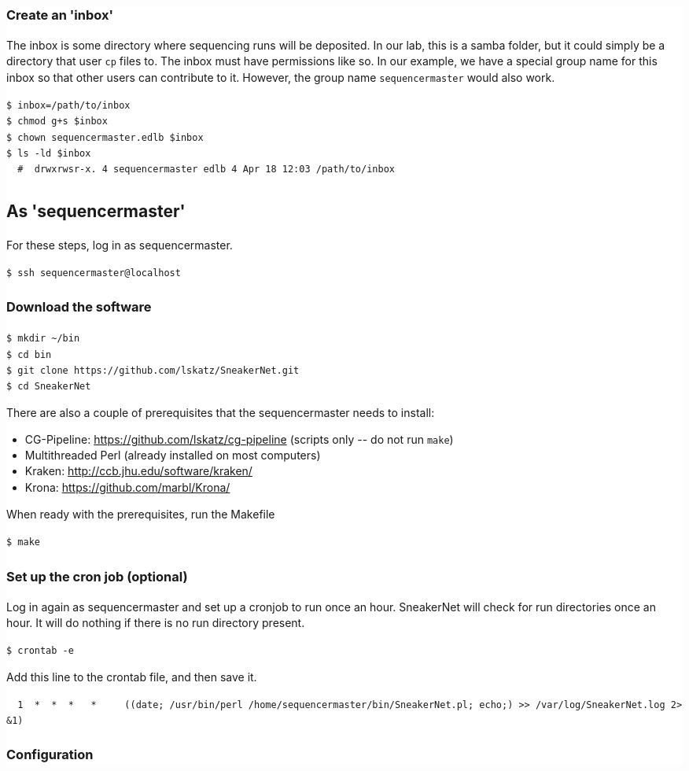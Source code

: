 
### Create an 'inbox'

The inbox is some directory where sequencing runs will be deposited. In our lab, this
is a samba folder, but it could simply be a directory that user `cp` files to. The
inbox must have permissions like so.  In our example, we have a special group name
for this inbox so that other users can contribute to it. However, the group name
`sequencermaster` would also work.

    $ inbox=/path/to/inbox
    $ chmod g+s $inbox                             
    $ chown sequencermaster.edlb $inbox 
    $ ls -ld $inbox
      #  drwxrwsr-x. 4 sequencermaster edlb 4 Apr 18 12:03 /path/to/inbox


## As 'sequencermaster'

For these steps, log in as sequencermaster.

    $ ssh sequencermaster@localhost

### Download the software

    $ mkdir ~/bin
    $ cd bin
    $ git clone https://github.com/lskatz/SneakerNet.git
    $ cd SneakerNet

There are also a couple of prerequisites that the sequencermaster needs to install:

* CG-Pipeline: https://github.com/lskatz/cg-pipeline (scripts only -- do not run `make`)
* Multithreaded Perl (already installed on most computers)
* Kraken: http://ccb.jhu.edu/software/kraken/
* Krona: https://github.com/marbl/Krona/

When ready with the prerequisites, run the Makefile

    $ make

### Set up the cron job (optional)

Log in again as sequencermaster and set up a cronjob to run once an hour. SneakerNet
will check for run directories once an hour. It will do nothing if there is no 
run directory present.

    $ crontab -e

Add this line to the crontab file, and then save it.

      1  *  *  *   *     ((date; /usr/bin/perl /home/sequencermaster/bin/SneakerNet.pl; echo;) >> /var/log/SneakerNet.log 2>&1)

### Configuration
